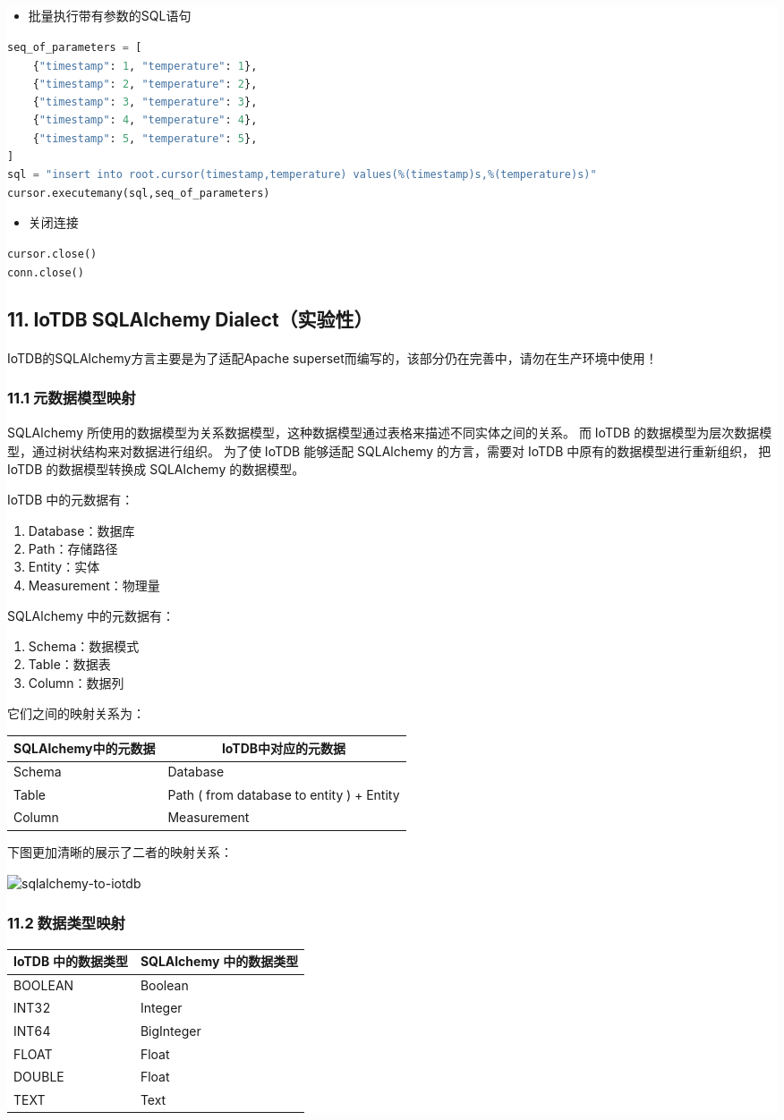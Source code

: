 + 批量执行带有参数的SQL语句
```python
seq_of_parameters = [
    {"timestamp": 1, "temperature": 1},
    {"timestamp": 2, "temperature": 2},
    {"timestamp": 3, "temperature": 3},
    {"timestamp": 4, "temperature": 4},
    {"timestamp": 5, "temperature": 5},
]
sql = "insert into root.cursor(timestamp,temperature) values(%(timestamp)s,%(temperature)s)"
cursor.executemany(sql,seq_of_parameters)
```

+ 关闭连接
```python
cursor.close()
conn.close()
```

## 11. IoTDB SQLAlchemy Dialect（实验性）
IoTDB的SQLAlchemy方言主要是为了适配Apache superset而编写的，该部分仍在完善中，请勿在生产环境中使用！
### 11.1 元数据模型映射
SQLAlchemy 所使用的数据模型为关系数据模型，这种数据模型通过表格来描述不同实体之间的关系。
而 IoTDB 的数据模型为层次数据模型，通过树状结构来对数据进行组织。
为了使 IoTDB 能够适配 SQLAlchemy 的方言，需要对 IoTDB 中原有的数据模型进行重新组织，
把 IoTDB 的数据模型转换成 SQLAlchemy 的数据模型。

IoTDB 中的元数据有：

1. Database：数据库
2. Path：存储路径
3. Entity：实体
4. Measurement：物理量

SQLAlchemy 中的元数据有：
1. Schema：数据模式
2. Table：数据表
3. Column：数据列

它们之间的映射关系为：

| SQLAlchemy中的元数据   | IoTDB中对应的元数据                               |
| -------------------- | ---------------------------------------------- |
| Schema               | Database                                       |
| Table                | Path ( from database to entity ) + Entity |
| Column               | Measurement                                    |

下图更加清晰的展示了二者的映射关系：

![sqlalchemy-to-iotdb](/img/UserGuide/API/IoTDB-SQLAlchemy/sqlalchemy-to-iotdb.png?raw=true)

### 11.2 数据类型映射
| IoTDB 中的数据类型 | SQLAlchemy 中的数据类型 |
|--------------|-------------------|
| BOOLEAN      | Boolean           |
| INT32        | Integer           |
| INT64        | BigInteger        |
| FLOAT        | Float             |
| DOUBLE       | Float             |
| TEXT         | Text              |